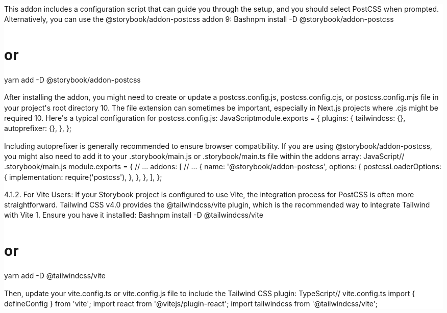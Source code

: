 This addon includes a configuration script that can guide you through the setup, and you should select PostCSS when prompted. Alternatively, you can use the @storybook/addon-postcss addon 9:
Bashnpm install -D @storybook/addon-postcss
# or
yarn add -D @storybook/addon-postcss

After installing the addon, you might need to create or update a postcss.config.js, postcss.config.cjs, or postcss.config.mjs file in your project's root directory 10. The file extension can sometimes be important, especially in Next.js projects where .cjs might be required 10. Here's a typical configuration for postcss.config.js:
JavaScriptmodule.exports = {
  plugins: {
    tailwindcss: {},
    autoprefixer: {},
  },
};

Including autoprefixer is generally recommended to ensure browser compatibility. If you are using @storybook/addon-postcss, you might also need to add it to your .storybook/main.js or .storybook/main.ts file within the addons array:
JavaScript// .storybook/main.js
module.exports = {
  // ...
  addons: [
    // ...
    {
      name: '@storybook/addon-postcss',
      options: {
        postcssLoaderOptions: {
          implementation: require('postcss'),
        },
      },
    },
  ],
};



4.1.2. For Vite Users: If your Storybook project is configured to use Vite, the integration process for PostCSS is often more straightforward. Tailwind CSS v4.0 provides the @tailwindcss/vite plugin, which is the recommended way to integrate Tailwind with Vite 1. Ensure you have it installed:
Bashnpm install -D @tailwindcss/vite
# or
yarn add -D @tailwindcss/vite

Then, update your vite.config.ts or vite.config.js file to include the Tailwind CSS plugin:
TypeScript// vite.config.ts
import { defineConfig } from 'vite';
import react from '@vitejs/plugin-react';
import tailwindcss from '@tailwindcss/vite';
